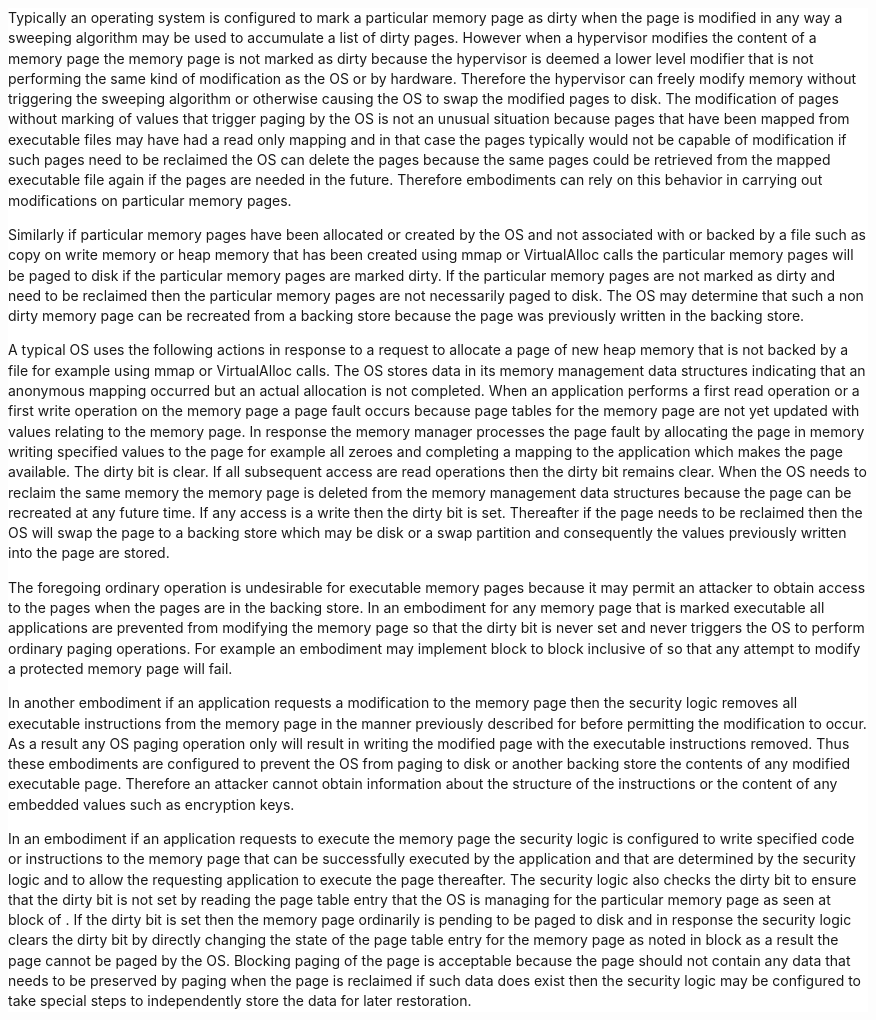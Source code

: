 Typically an operating system is configured to mark a particular memory page as dirty when the page is modified in any way a sweeping algorithm may be used to accumulate a list of dirty pages. However when a hypervisor modifies the content of a memory page the memory page is not marked as dirty because the hypervisor is deemed a lower level modifier that is not performing the same kind of modification as the OS or by hardware. Therefore the hypervisor can freely modify memory without triggering the sweeping algorithm or otherwise causing the OS to swap the modified pages to disk. The modification of pages without marking of values that trigger paging by the OS is not an unusual situation because pages that have been mapped from executable files may have had a read only mapping and in that case the pages typically would not be capable of modification if such pages need to be reclaimed the OS can delete the pages because the same pages could be retrieved from the mapped executable file again if the pages are needed in the future. Therefore embodiments can rely on this behavior in carrying out modifications on particular memory pages.

Similarly if particular memory pages have been allocated or created by the OS and not associated with or backed by a file such as copy on write memory or heap memory that has been created using mmap or VirtualAlloc calls the particular memory pages will be paged to disk if the particular memory pages are marked dirty. If the particular memory pages are not marked as dirty and need to be reclaimed then the particular memory pages are not necessarily paged to disk. The OS may determine that such a non dirty memory page can be recreated from a backing store because the page was previously written in the backing store.

A typical OS uses the following actions in response to a request to allocate a page of new heap memory that is not backed by a file for example using mmap or VirtualAlloc calls. The OS stores data in its memory management data structures indicating that an anonymous mapping occurred but an actual allocation is not completed. When an application performs a first read operation or a first write operation on the memory page a page fault occurs because page tables for the memory page are not yet updated with values relating to the memory page. In response the memory manager processes the page fault by allocating the page in memory writing specified values to the page for example all zeroes and completing a mapping to the application which makes the page available. The dirty bit is clear. If all subsequent access are read operations then the dirty bit remains clear. When the OS needs to reclaim the same memory the memory page is deleted from the memory management data structures because the page can be recreated at any future time. If any access is a write then the dirty bit is set. Thereafter if the page needs to be reclaimed then the OS will swap the page to a backing store which may be disk or a swap partition and consequently the values previously written into the page are stored.

The foregoing ordinary operation is undesirable for executable memory pages because it may permit an attacker to obtain access to the pages when the pages are in the backing store. In an embodiment for any memory page that is marked executable all applications are prevented from modifying the memory page so that the dirty bit is never set and never triggers the OS to perform ordinary paging operations. For example an embodiment may implement block to block inclusive of so that any attempt to modify a protected memory page will fail.

In another embodiment if an application requests a modification to the memory page then the security logic removes all executable instructions from the memory page in the manner previously described for before permitting the modification to occur. As a result any OS paging operation only will result in writing the modified page with the executable instructions removed. Thus these embodiments are configured to prevent the OS from paging to disk or another backing store the contents of any modified executable page. Therefore an attacker cannot obtain information about the structure of the instructions or the content of any embedded values such as encryption keys.

In an embodiment if an application requests to execute the memory page the security logic is configured to write specified code or instructions to the memory page that can be successfully executed by the application and that are determined by the security logic and to allow the requesting application to execute the page thereafter. The security logic also checks the dirty bit to ensure that the dirty bit is not set by reading the page table entry that the OS is managing for the particular memory page as seen at block of . If the dirty bit is set then the memory page ordinarily is pending to be paged to disk and in response the security logic clears the dirty bit by directly changing the state of the page table entry for the memory page as noted in block as a result the page cannot be paged by the OS. Blocking paging of the page is acceptable because the page should not contain any data that needs to be preserved by paging when the page is reclaimed if such data does exist then the security logic may be configured to take special steps to independently store the data for later restoration.
